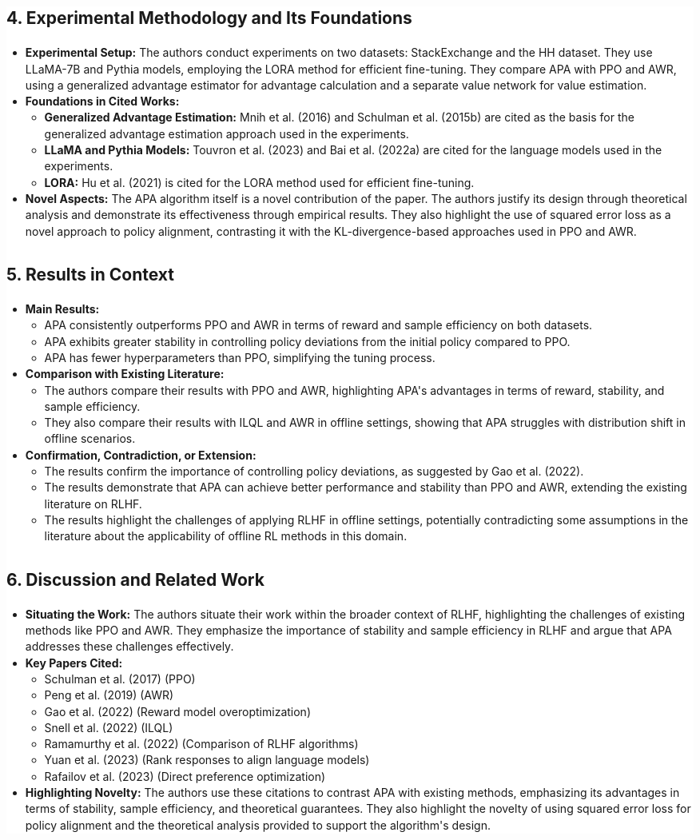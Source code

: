 
## 4. Experimental Methodology and Its Foundations

- **Experimental Setup:** The authors conduct experiments on two datasets: StackExchange and the HH dataset. They use LLaMA-7B and Pythia models, employing the LORA method for efficient fine-tuning. They compare APA with PPO and AWR, using a generalized advantage estimator for advantage calculation and a separate value network for value estimation.
- **Foundations in Cited Works:**
    - **Generalized Advantage Estimation:** Mnih et al. (2016) and Schulman et al. (2015b) are cited as the basis for the generalized advantage estimation approach used in the experiments.
    - **LLaMA and Pythia Models:** Touvron et al. (2023) and Bai et al. (2022a) are cited for the language models used in the experiments.
    - **LORA:** Hu et al. (2021) is cited for the LORA method used for efficient fine-tuning.
- **Novel Aspects:** The APA algorithm itself is a novel contribution of the paper. The authors justify its design through theoretical analysis and demonstrate its effectiveness through empirical results. They also highlight the use of squared error loss as a novel approach to policy alignment, contrasting it with the KL-divergence-based approaches used in PPO and AWR.


## 5. Results in Context

- **Main Results:**
    - APA consistently outperforms PPO and AWR in terms of reward and sample efficiency on both datasets.
    - APA exhibits greater stability in controlling policy deviations from the initial policy compared to PPO.
    - APA has fewer hyperparameters than PPO, simplifying the tuning process.
- **Comparison with Existing Literature:**
    - The authors compare their results with PPO and AWR, highlighting APA's advantages in terms of reward, stability, and sample efficiency.
    - They also compare their results with ILQL and AWR in offline settings, showing that APA struggles with distribution shift in offline scenarios.
- **Confirmation, Contradiction, or Extension:**
    - The results confirm the importance of controlling policy deviations, as suggested by Gao et al. (2022).
    - The results demonstrate that APA can achieve better performance and stability than PPO and AWR, extending the existing literature on RLHF.
    - The results highlight the challenges of applying RLHF in offline settings, potentially contradicting some assumptions in the literature about the applicability of offline RL methods in this domain.


## 6. Discussion and Related Work

- **Situating the Work:** The authors situate their work within the broader context of RLHF, highlighting the challenges of existing methods like PPO and AWR. They emphasize the importance of stability and sample efficiency in RLHF and argue that APA addresses these challenges effectively.
- **Key Papers Cited:**
    - Schulman et al. (2017) (PPO)
    - Peng et al. (2019) (AWR)
    - Gao et al. (2022) (Reward model overoptimization)
    - Snell et al. (2022) (ILQL)
    - Ramamurthy et al. (2022) (Comparison of RLHF algorithms)
    - Yuan et al. (2023) (Rank responses to align language models)
    - Rafailov et al. (2023) (Direct preference optimization)
- **Highlighting Novelty:** The authors use these citations to contrast APA with existing methods, emphasizing its advantages in terms of stability, sample efficiency, and theoretical guarantees. They also highlight the novelty of using squared error loss for policy alignment and the theoretical analysis provided to support the algorithm's design.
